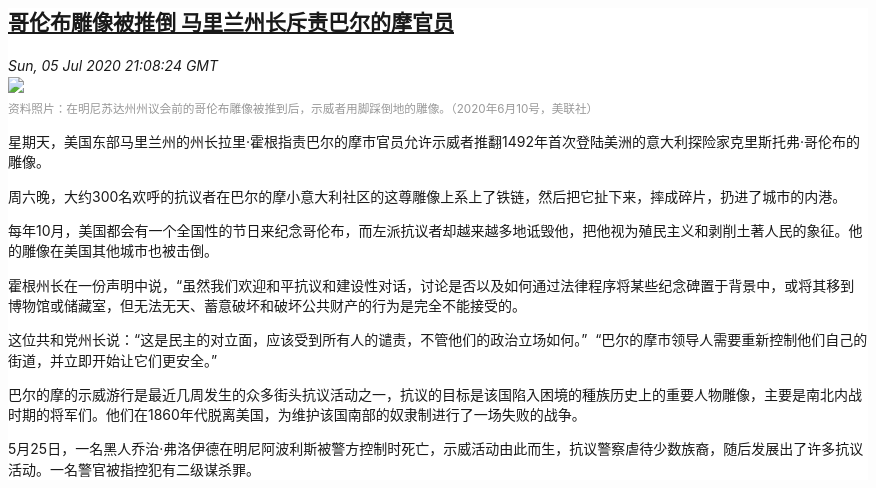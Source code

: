 
[哥伦布雕像被推倒 马里兰州长斥责巴尔的摩官员](https://www.voachinese.com/a/5490738.html)
------

<div><i>Sun, 05 Jul 2020 21:08:24 GMT</i></div><img src="https://images.weserv.nl?url=gdb.voanews.com/A14180EB-7CCF-4A1B-B83A-44DEFEB24B3A_r1_s_w900.jpg" width="100%"><div><small style="color: #999;">资料照片：在明尼苏达州州议会前的哥伦布雕像被推到后，示威者用脚踩倒地的雕像。（2020年6月10号，美联社）</small></div><p>星期天，美国东部马里兰州的州长拉里·霍根指责巴尔的摩市官员允许示威者推翻1492年首次登陆美洲的意大利探险家克里斯托弗·哥伦布的雕像。</p><p>周六晚，大约300名欢呼的抗议者在巴尔的摩小意大利社区的这尊雕像上系上了铁链，然后把它扯下来，摔成碎片，扔进了城市的内港。</p><p>每年10月，美国都会有一个全国性的节日来纪念哥伦布，而左派抗议者却越来越多地诋毁他，把他视为殖民主义和剥削土著人民的象征。他的雕像在美国其他城市也被击倒。</p><p>霍根州长在一份声明中说，“虽然我们欢迎和平抗议和建设性对话，讨论是否以及如何通过法律程序将某些纪念碑置于背景中，或将其移到博物馆或储藏室，但无法无天、蓄意破坏和破坏公共财产的行为是完全不能接受的。</p><p>这位共和党州长说：“这是民主的对立面，应该受到所有人的谴责，不管他们的政治立场如何。”  “巴尔的摩市领导人需要重新控制他们自己的街道，并立即开始让它们更安全。”</p><p>巴尔的摩的示威游行是最近几周发生的众多街头抗议活动之一，抗议的目标是该国陷入困境的種族历史上的重要人物雕像，主要是南北内战时期的将军们。他们在1860年代脱离美国，为维护该国南部的奴隶制进行了一场失败的战争。</p><p>5月25日，一名黑人乔治·弗洛伊德在明尼阿波利斯被警方控制时死亡，示威活动由此而生，抗议警察虐待少数族裔，随后发展出了许多抗议活动。一名警官被指控犯有二级谋杀罪。</p>
